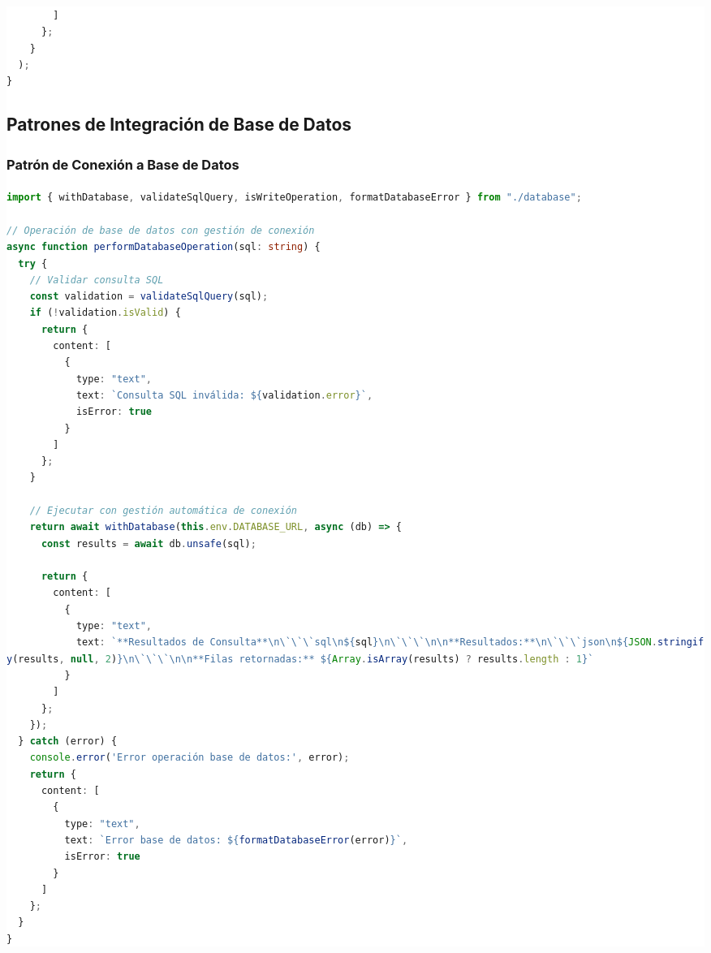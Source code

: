 ```typescript
        ]
      };
    }
  );
}
```

## Patrones de Integración de Base de Datos

### Patrón de Conexión a Base de Datos

```typescript
import { withDatabase, validateSqlQuery, isWriteOperation, formatDatabaseError } from "./database";

// Operación de base de datos con gestión de conexión
async function performDatabaseOperation(sql: string) {
  try {
    // Validar consulta SQL
    const validation = validateSqlQuery(sql);
    if (!validation.isValid) {
      return {
        content: [
          {
            type: "text",
            text: `Consulta SQL inválida: ${validation.error}`,
            isError: true
          }
        ]
      };
    }

    // Ejecutar con gestión automática de conexión
    return await withDatabase(this.env.DATABASE_URL, async (db) => {
      const results = await db.unsafe(sql);
      
      return {
        content: [
          {
            type: "text",
            text: `**Resultados de Consulta**\n\`\`\`sql\n${sql}\n\`\`\`\n\n**Resultados:**\n\`\`\`json\n${JSON.stringify(results, null, 2)}\n\`\`\`\n\n**Filas retornadas:** ${Array.isArray(results) ? results.length : 1}`
          }
        ]
      };
    });
  } catch (error) {
    console.error('Error operación base de datos:', error);
    return {
      content: [
        {
          type: "text",
          text: `Error base de datos: ${formatDatabaseError(error)}`,
          isError: true
        }
      ]
    };
  }
}
```

